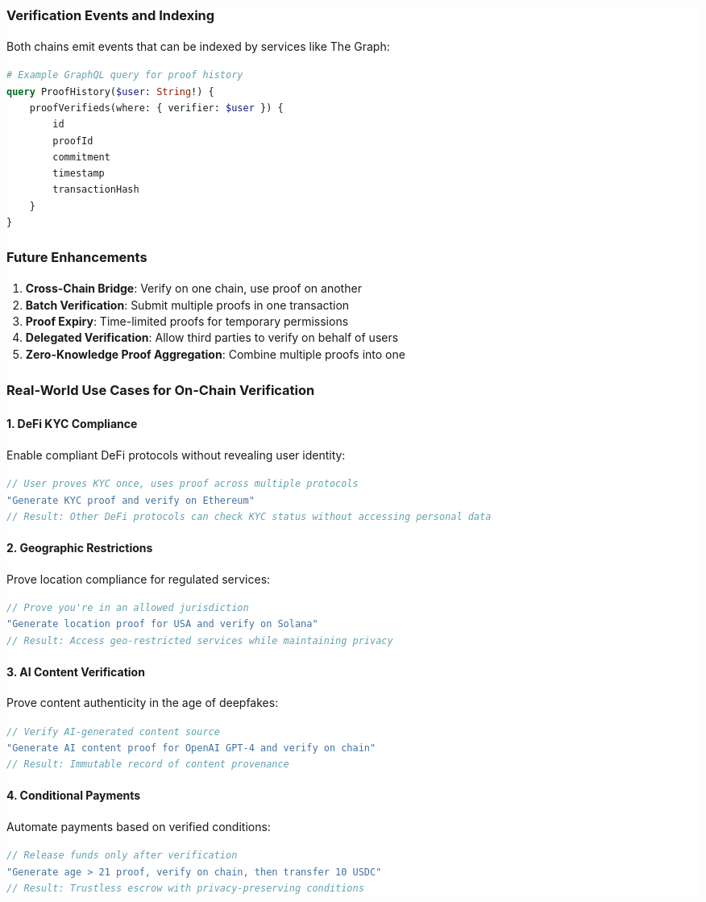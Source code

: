 ### Verification Events and Indexing

Both chains emit events that can be indexed by services like The Graph:

```graphql
# Example GraphQL query for proof history
query ProofHistory($user: String!) {
    proofVerifieds(where: { verifier: $user }) {
        id
        proofId
        commitment
        timestamp
        transactionHash
    }
}
```

### Future Enhancements

1. **Cross-Chain Bridge**: Verify on one chain, use proof on another
2. **Batch Verification**: Submit multiple proofs in one transaction
3. **Proof Expiry**: Time-limited proofs for temporary permissions
4. **Delegated Verification**: Allow third parties to verify on behalf of users
5. **Zero-Knowledge Proof Aggregation**: Combine multiple proofs into one

### Real-World Use Cases for On-Chain Verification

#### 1. DeFi KYC Compliance
Enable compliant DeFi protocols without revealing user identity:
```javascript
// User proves KYC once, uses proof across multiple protocols
"Generate KYC proof and verify on Ethereum"
// Result: Other DeFi protocols can check KYC status without accessing personal data
```

#### 2. Geographic Restrictions
Prove location compliance for regulated services:
```javascript
// Prove you're in an allowed jurisdiction
"Generate location proof for USA and verify on Solana"
// Result: Access geo-restricted services while maintaining privacy
```

#### 3. AI Content Verification
Prove content authenticity in the age of deepfakes:
```javascript
// Verify AI-generated content source
"Generate AI content proof for OpenAI GPT-4 and verify on chain"
// Result: Immutable record of content provenance
```

#### 4. Conditional Payments
Automate payments based on verified conditions:
```javascript
// Release funds only after verification
"Generate age > 21 proof, verify on chain, then transfer 10 USDC"
// Result: Trustless escrow with privacy-preserving conditions
```
